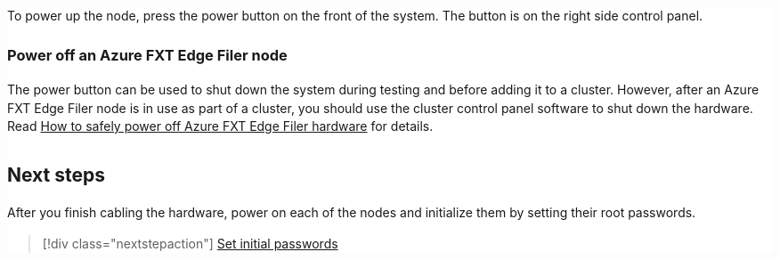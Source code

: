 To power up the node, press the power button on the front of the system. The button is on the right side control panel. 

### Power off an Azure FXT Edge Filer node

The power button can be used to shut down the system during testing and before adding it to a cluster. However, after an Azure FXT Edge Filer node is in use as part of a cluster, you should use the cluster control panel software to shut down the hardware. Read [How to safely power off Azure FXT Edge Filer hardware](fxt-power-off.md) for details. 

## Next steps

After you finish cabling the hardware, power on each of the nodes and initialize them by setting their root passwords. 
> [!div class="nextstepaction"]
> [Set initial passwords](fxt-node-password.md)
